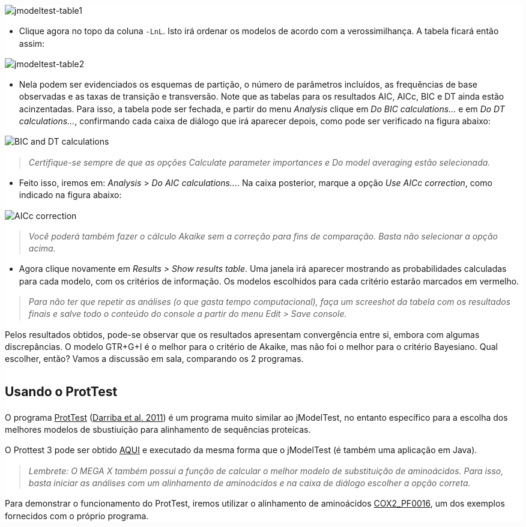 ![jmodeltest-table1](https://drive.google.com/uc?id=1D-NDW3rMqy_9TFVwLpqc08s39yY0gOwy)

- Clique agora no topo da coluna ```-LnL```. Isto irá ordenar os modelos de acordo com a verossimilhança. A tabela ficará então assim:

![jmodeltest-table2](https://drive.google.com/uc?id=1QkzhxR5sS8WJwsfOY0bTKAbCsijsFCwj)

- Nela podem ser evidenciados os esquemas de partição, o número de parâmetros incluídos, as frequências de base observadas e as taxas de transição e transversão. Note que as tabelas para os resultados AIC, AICc, BIC e DT ainda estão acinzentadas. Para isso, a tabela pode ser fechada, e partir do menu *Analysis* clique em *Do BIC calculations...* e em *Do DT calculations...*, confirmando cada caixa de diálogo que irá aparecer depois, como pode ser verificado na figura abaixo:

![BIC and DT calculations](https://drive.google.com/uc?id=1Ly0zoycGXVGezQ7Eac2YiVD_zpS7HsSx)

>*Certifique-se sempre de que as opções Calculate parameter importances e Do model averaging estão selecionada.*

- Feito isso, iremos em: *Analysis* > *Do AIC calculations...*. Na caixa posterior, marque a opção *Use AICc correction*, como indicado na figura abaixo:

![AICc correction](https://drive.google.com/uc?id=1uUADsFXUimHtZZ6w9nC0tFW_Ebvbhe-x)

>*Você poderá também fazer o cálculo Akaike sem a correção para fins de comparação. Basta não selecionar a opção acima.*

- Agora clique novamente em *Results > Show results table*. Uma janela irá aparecer mostrando as probabilidades calculadas para cada modelo, com os critérios de informação. Os modelos escolhidos para cada critério estarão marcados em vermelho.

> *Para não ter que repetir as análises (o que gasta tempo computacional), faça um screeshot da tabela com os resultados finais e salve todo o conteúdo do console a partir do menu Edit > Save console.* 

Pelos resultados obtidos, pode-se observar que os resultados apresentam convergência entre si, embora com algumas discrepâncias. O modelo GTR+G+I é o melhor para o critério de Akaike, mas não foi o melhor para o critério Bayesiano. Qual escolher, então? Vamos a discussão em sala, comparando os 2 programas.

## Usando o ProtTest

O programa [ProtTest](https://github.com/ddarriba/prottest3) ([Darriba et al. 2011](https://www.ncbi.nlm.nih.gov/pubmed/21335321)) é um programa muito similar ao jModelTest, no entanto específico para a escolha dos melhores modelos de sbustiuição para alinhamento de sequências proteícas.

O Prottest 3 pode ser obtido [AQUI](https://github.com/ddarriba/prottest3/releases) e executado da mesma forma que o jModelTest (é também uma aplicação em Java).

> *Lembrete: O MEGA X também possui a função de calcular o melhor modelo de substituição de aminoácidos. Para isso, basta iniciar as análises com um alinhamento de aminoácidos e na caixa de diálogo escolher a opção correta.*

Para demonstrar o funcionamento do ProtTest, iremos utilizar o alinhamento de aminoácidos [COX2_PF0016](https://drive.google.com/uc?export=download&id=1d1KpZNgn7atWSkc8_PQOh4zKJuu45rhY), um dos exemplos fornecidos com o próprio programa.
